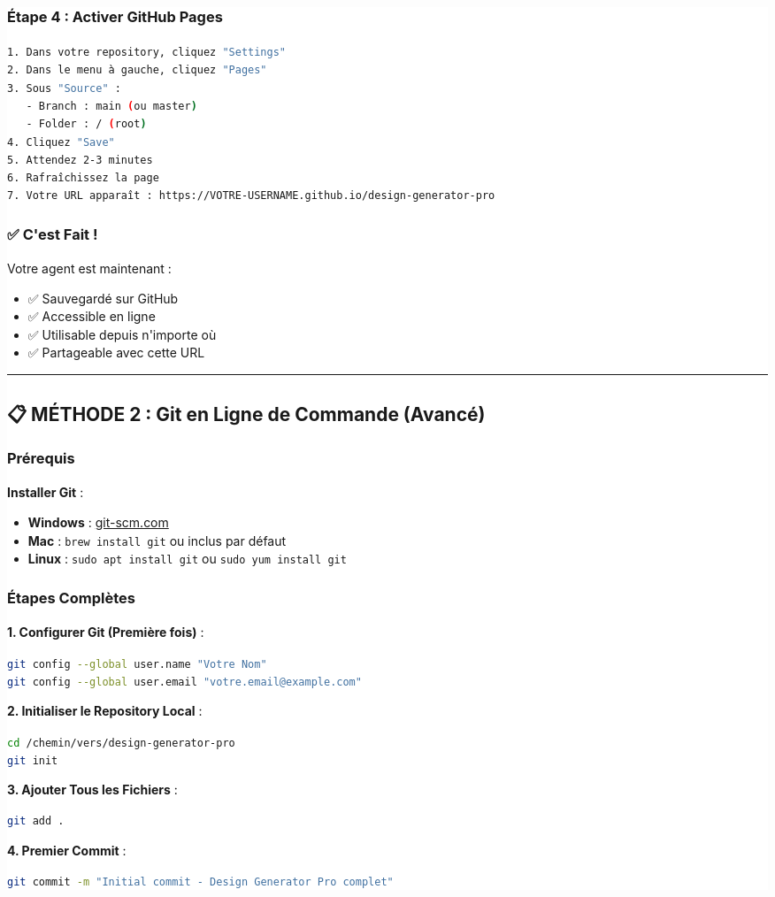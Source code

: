 ### Étape 4 : Activer GitHub Pages

```bash
1. Dans votre repository, cliquez "Settings"
2. Dans le menu à gauche, cliquez "Pages"
3. Sous "Source" :
   - Branch : main (ou master)
   - Folder : / (root)
4. Cliquez "Save"
5. Attendez 2-3 minutes
6. Rafraîchissez la page
7. Votre URL apparaît : https://VOTRE-USERNAME.github.io/design-generator-pro
```

### ✅ C'est Fait !

Votre agent est maintenant :
- ✅ Sauvegardé sur GitHub
- ✅ Accessible en ligne
- ✅ Utilisable depuis n'importe où
- ✅ Partageable avec cette URL

---

## 📋 MÉTHODE 2 : Git en Ligne de Commande (Avancé)

### Prérequis

**Installer Git** :
- **Windows** : [git-scm.com](https://git-scm.com/download/win)
- **Mac** : `brew install git` ou inclus par défaut
- **Linux** : `sudo apt install git` ou `sudo yum install git`

### Étapes Complètes

**1. Configurer Git (Première fois)** :
```bash
git config --global user.name "Votre Nom"
git config --global user.email "votre.email@example.com"
```

**2. Initialiser le Repository Local** :
```bash
cd /chemin/vers/design-generator-pro
git init
```

**3. Ajouter Tous les Fichiers** :
```bash
git add .
```

**4. Premier Commit** :
```bash
git commit -m "Initial commit - Design Generator Pro complet"
```
